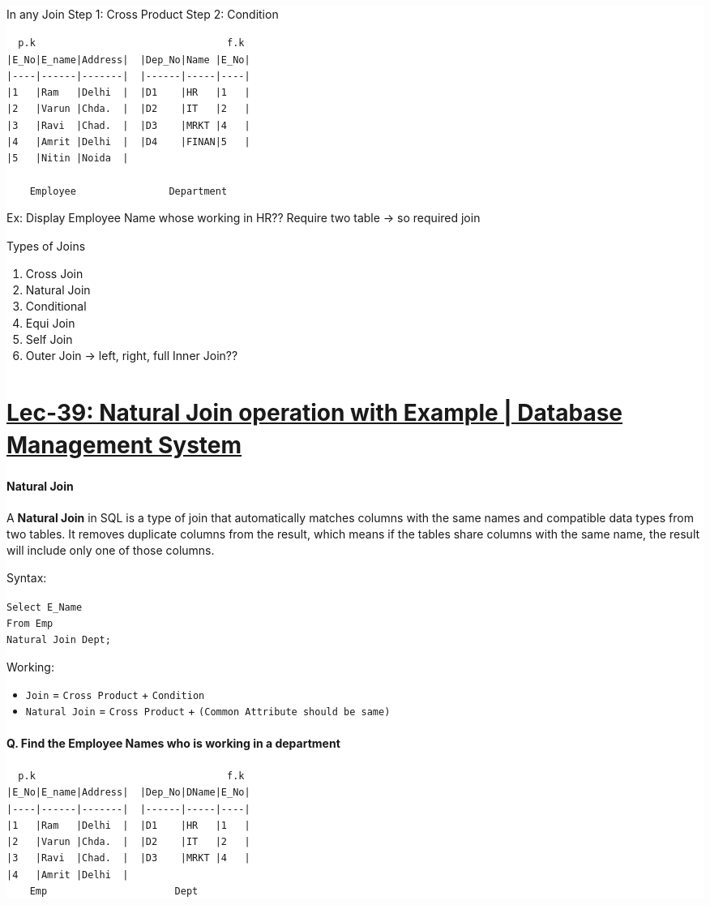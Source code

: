 In any Join
Step 1: Cross Product
Step 2: Condition

```
  p.k                                 f.k
|E_No|E_name|Address|  |Dep_No|Name |E_No|
|----|------|-------|  |------|-----|----|
|1   |Ram   |Delhi  |  |D1    |HR   |1   |
|2   |Varun |Chda.  |  |D2    |IT   |2   |
|3   |Ravi  |Chad.  |  |D3    |MRKT |4   |
|4   |Amrit |Delhi  |  |D4    |FINAN|5   |
|5   |Nitin |Noida  | 

    Employee                Department
```
Ex: Display Employee Name whose working in HR??
	Require two table -> so required join

Types of Joins
1. Cross Join
2. Natural Join
3. Conditional 
4. Equi Join
5. Self Join
6. Outer Join -> left, right, full
Inner Join??

# [Lec-39: Natural Join operation with Example | Database Management System](https://youtu.be/jRxEjmjIIFs)

#### Natural Join

 A **Natural Join** in SQL is a type of join that automatically matches columns with the same names and compatible data types from two tables. It removes duplicate columns from the result, which means if the tables share columns with the same name, the result will include only one of those columns.

Syntax:
```mysql
Select E_Name
From Emp 
Natural Join Dept;
```

Working:

- `Join` = `Cross Product` + `Condition`
- `Natural Join` = `Cross Product` + `(Common Attribute should be same)`

#### Q. Find the Employee Names who is working in a department
```
  p.k                                 f.k
|E_No|E_name|Address|  |Dep_No|DName|E_No|
|----|------|-------|  |------|-----|----|
|1   |Ram   |Delhi  |  |D1    |HR   |1   |
|2   |Varun |Chda.  |  |D2    |IT   |2   |
|3   |Ravi  |Chad.  |  |D3    |MRKT |4   |
|4   |Amrit |Delhi  |
    Emp                      Dept
```
